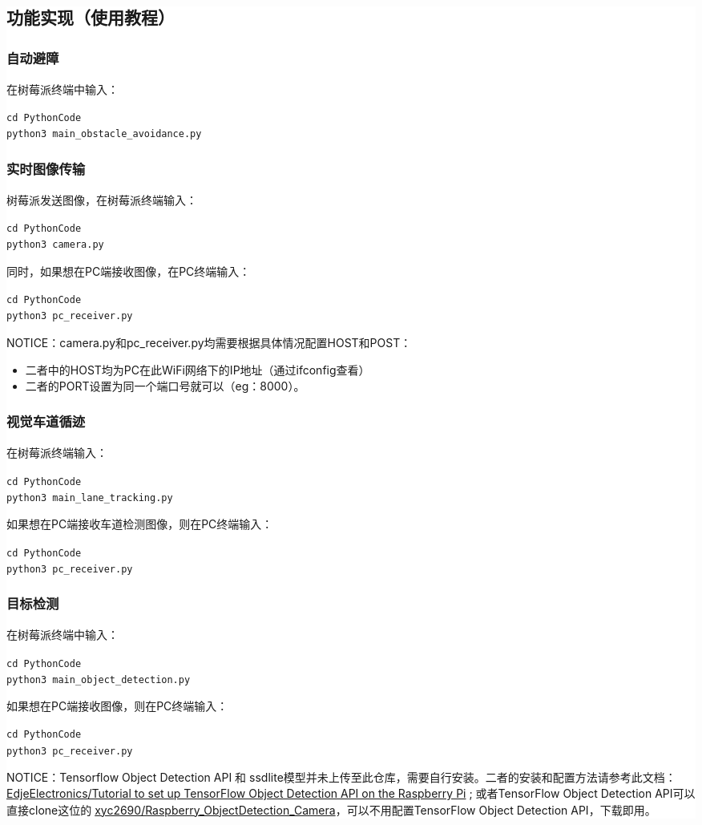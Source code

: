 
## 功能实现（使用教程）

### 自动避障
在树莓派终端中输入：
```
cd PythonCode
python3 main_obstacle_avoidance.py
```

### 实时图像传输
树莓派发送图像，在树莓派终端输入：
```
cd PythonCode
python3 camera.py
```
同时，如果想在PC端接收图像，在PC终端输入：
```
cd PythonCode
python3 pc_receiver.py
```
NOTICE：camera.py和pc_receiver.py均需要根据具体情况配置HOST和POST：
* 二者中的HOST均为PC在此WiFi网络下的IP地址（通过ifconfig查看）
* 二者的PORT设置为同一个端口号就可以（eg：8000）。

### 视觉车道循迹

在树莓派终端输入：
```
cd PythonCode
python3 main_lane_tracking.py
```
如果想在PC端接收车道检测图像，则在PC终端输入：
```
cd PythonCode
python3 pc_receiver.py
```

### 目标检测
在树莓派终端中输入：
```
cd PythonCode
python3 main_object_detection.py
```
如果想在PC端接收图像，则在PC终端输入：
```
cd PythonCode
python3 pc_receiver.py
```
NOTICE：Tensorflow Object Detection API 和 ssdlite模型并未上传至此仓库，需要自行安装。二者的安装和配置方法请参考此文档：[EdjeElectronics/Tutorial to set up TensorFlow Object Detection API on the Raspberry Pi](https://github.com/EdjeElectronics/TensorFlow-Object-Detection-on-the-Raspberry-Pi#tutorial-to-set-up-tensorflow-object-detection-api-on-the-raspberry-pi)
; 或者TensorFlow Object Detection API可以直接clone这位的 [xyc2690/Raspberry_ObjectDetection_Camera](https://github.com/xyc2690/Raspberry_ObjectDetection_Camera)，可以不用配置TensorFlow Object Detection API，下载即用。
